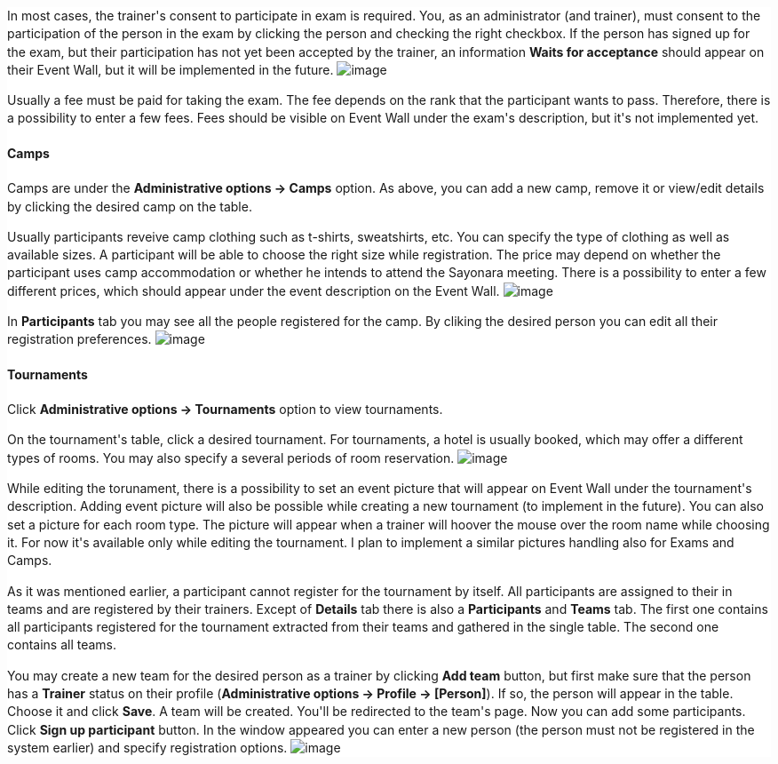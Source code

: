 In most cases, the trainer's consent to participate in exam is required. You, as an administrator (and trainer), must consent to the participation of the person in the exam by clicking the person and checking the right checkbox. If the person has signed up for the exam, but their participation has not yet been accepted by the trainer, an information **Waits for acceptance** should appear on their Event Wall, but it will be implemented in the future. 
![image](https://user-images.githubusercontent.com/59183133/116409625-51daed80-a834-11eb-8cff-d9a7d42fcafd.png)

Usually a fee must be paid for taking the exam. The fee depends on the rank that the participant wants to pass. Therefore, there is a possibility to enter a few fees. Fees should be visible on Event Wall under the exam's description, but it's not implemented yet. 

#### Camps
Camps are under the **Administrative options -> Camps** option. As above, you can add a new camp, remove it or view/edit details by clicking the desired camp on the table.

Usually participants reveive camp clothing such as t-shirts, sweatshirts, etc. You can specify the type of clothing as well as available sizes. A participant will be able to choose the right size while registration. The price may depend on whether the participant uses camp accommodation or whether he intends to attend the Sayonara meeting. There is a possibility to enter a few different prices, which should appear under the event description on the Event Wall. 
![image](https://user-images.githubusercontent.com/59183133/116416780-ecd6c600-a83a-11eb-92c1-279049bc8eb5.png)

In **Participants** tab you may see all the people registered for the camp. By cliking the desired person you can edit all their registration preferences.
![image](https://user-images.githubusercontent.com/59183133/116416833-fe1fd280-a83a-11eb-898a-98de91adc5a9.png)

#### Tournaments
Click **Administrative options -> Tournaments** option to view tournaments. 

On the tournament's table, click a desired tournament. For tournaments, a hotel is usually booked, which may offer a different types of rooms. You may also specify a several periods of room reservation. 
![image](https://user-images.githubusercontent.com/59183133/116424700-062f4080-a842-11eb-9dbe-d6e493be3977.png)

While editing the torunament, there is a possibility to set an event picture that will appear on Event Wall under the tournament's description. Adding event picture will also be possible while creating a new tournament (to implement in the future). You can also set a picture for each room type. The picture will appear when a trainer will hoover the mouse over the room name while choosing it. For now it's available only while editing the tournament. I plan to implement a similar pictures handling also for Exams and Camps. 

As it was mentioned earlier, a participant cannot register for the tournament by itself. All participants are assigned to their in teams and are registered by their trainers. Except of **Details** tab there is also a **Participants** and **Teams** tab. The first one contains all participants registered for the tournament extracted from their teams and gathered in the single table. The second one contains all teams. 

You may create a new team for the desired person as a trainer by clicking **Add team** button, but first make sure that the person has a **Trainer** status on their profile (**Administrative options -> Profile -> [Person]**). If so, the person will appear in the table. Choose it and click **Save**. A team will be created. You'll be redirected to the team's page. Now you can add some participants. Click **Sign up participant** button. In the window appeared you can enter a new person (the person must not be registered in the system earlier) and specify registration options. 
![image](https://user-images.githubusercontent.com/59183133/116420412-3d9bee00-a83e-11eb-9699-14164d1e6fc7.png)

